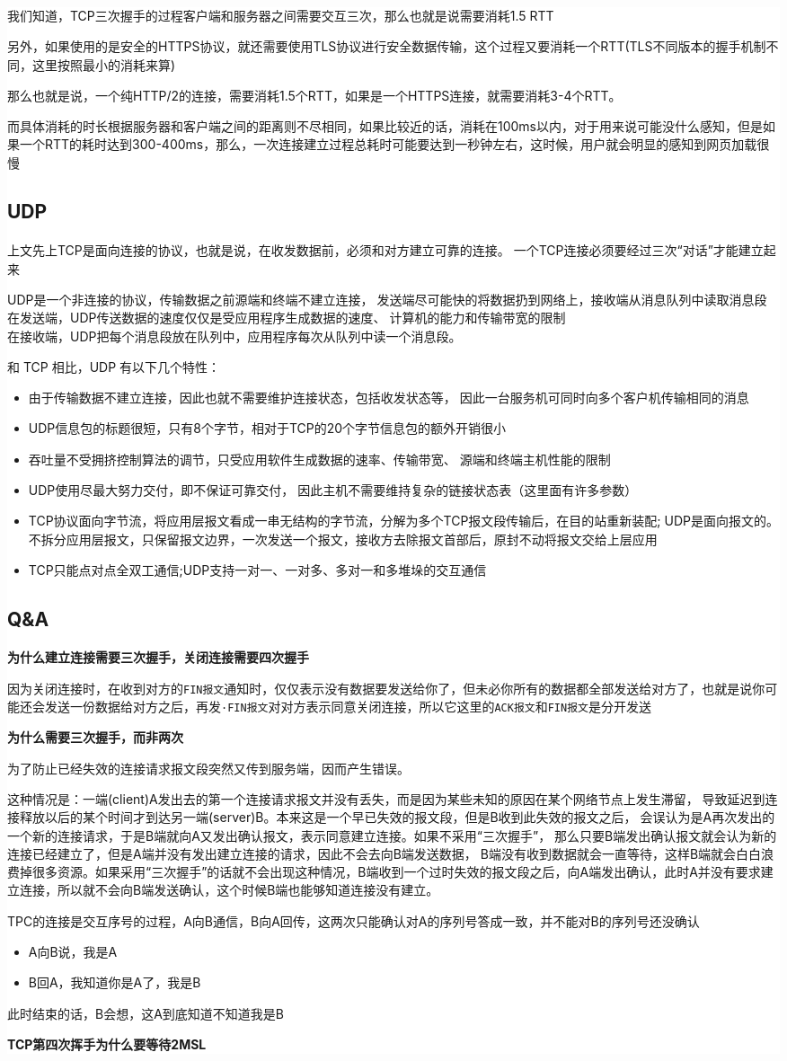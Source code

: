 我们知道，TCP三次握手的过程客户端和服务器之间需要交互三次，那么也就是说需要消耗1.5 RTT

另外，如果使用的是安全的HTTPS协议，就还需要使用TLS协议进行安全数据传输，这个过程又要消耗一个RTT(TLS不同版本的握手机制不同，这里按照最小的消耗来算)

那么也就是说，一个纯HTTP/2的连接，需要消耗1.5个RTT，如果是一个HTTPS连接，就需要消耗3-4个RTT。

而具体消耗的时长根据服务器和客户端之间的距离则不尽相同，如果比较近的话，消耗在100ms以内，对于用来说可能没什么感知，但是如果一个RTT的耗时达到300-400ms，那么，一次连接建立过程总耗时可能要达到一秒钟左右，这时候，用户就会明显的感知到网页加载很慢

## UDP

上文先上TCP是面向连接的协议，也就是说，在收发数据前，必须和对方建立可靠的连接。 一个TCP连接必须要经过三次“对话”才能建立起来

UDP是一个非连接的协议，传输数据之前源端和终端不建立连接， 发送端尽可能快的将数据扔到网络上，接收端从消息队列中读取消息段
在发送端，UDP传送数据的速度仅仅是受应用程序生成数据的速度、 计算机的能力和传输带宽的限制  
在接收端，UDP把每个消息段放在队列中，应用程序每次从队列中读一个消息段。

和 TCP 相比，UDP 有以下几个特性：

- 由于传输数据不建立连接，因此也就不需要维护连接状态，包括收发状态等， 因此一台服务机可同时向多个客户机传输相同的消息

- UDP信息包的标题很短，只有8个字节，相对于TCP的20个字节信息包的额外开销很小

- 吞吐量不受拥挤控制算法的调节，只受应用软件生成数据的速率、传输带宽、 源端和终端主机性能的限制

- UDP使用尽最大努力交付，即不保证可靠交付， 因此主机不需要维持复杂的链接状态表（这里面有许多参数）

- TCP协议面向字节流，将应用层报文看成一串无结构的字节流，分解为多个TCP报文段传输后，在目的站重新装配; UDP是面向报文的。不拆分应用层报文，只保留报文边界，一次发送一个报文，接收方去除报文首部后，原封不动将报文交给上层应用

- TCP只能点对点全双工通信;UDP支持一对一、一对多、多对一和多堆垛的交互通信


## Q&A

**为什么建立连接需要三次握手，关闭连接需要四次握手**

因为关闭连接时，在收到对方的`FIN报文`通知时，仅仅表示没有数据要发送给你了，但未必你所有的数据都全部发送给对方了，也就是说你可能还会发送一份数据给对方之后，再发`·FIN报文`对对方表示同意关闭连接，所以它这里的`ACK报文`和`FIN报文`是分开发送

**为什么需要三次握手，而非两次**

为了防止已经失效的连接请求报文段突然又传到服务端，因而产生错误。

这种情况是：一端(client)A发出去的第一个连接请求报文并没有丢失，而是因为某些未知的原因在某个网络节点上发生滞留，
导致延迟到连接释放以后的某个时间才到达另一端(server)B。本来这是一个早已失效的报文段，但是B收到此失效的报文之后，
会误认为是A再次发出的一个新的连接请求，于是B端就向A又发出确认报文，表示同意建立连接。如果不采用“三次握手”，
那么只要B端发出确认报文就会认为新的连接已经建立了，但是A端并没有发出建立连接的请求，因此不会去向B端发送数据，
B端没有收到数据就会一直等待，这样B端就会白白浪费掉很多资源。如果采用“三次握手”的话就不会出现这种情况，B端收到一个过时失效的报文段之后，向A端发出确认，此时A并没有要求建立连接，所以就不会向B端发送确认，这个时候B端也能够知道连接没有建立。

TPC的连接是交互序号的过程，A向B通信，B向A回传，这两次只能确认对A的序列号答成一致，并不能对B的序列号还没确认

- A向B说，我是A

- B回A，我知道你是A了，我是B

此时结束的话，B会想，这A到底知道不知道我是B

**TCP第四次挥手为什么要等待2MSL**
